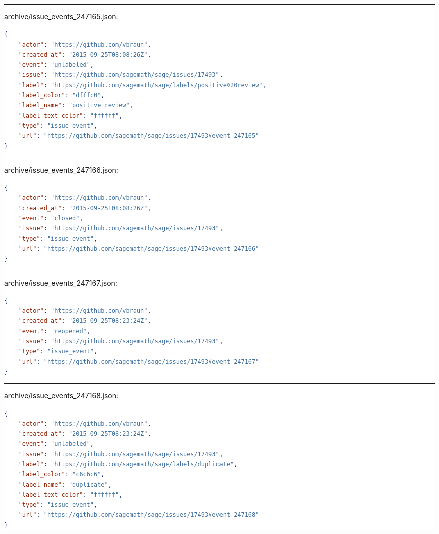 

---

archive/issue_events_247165.json:
```json
{
    "actor": "https://github.com/vbraun",
    "created_at": "2015-09-25T08:08:26Z",
    "event": "unlabeled",
    "issue": "https://github.com/sagemath/sage/issues/17493",
    "label": "https://github.com/sagemath/sage/labels/positive%20review",
    "label_color": "dfffc0",
    "label_name": "positive review",
    "label_text_color": "ffffff",
    "type": "issue_event",
    "url": "https://github.com/sagemath/sage/issues/17493#event-247165"
}
```



---

archive/issue_events_247166.json:
```json
{
    "actor": "https://github.com/vbraun",
    "created_at": "2015-09-25T08:08:26Z",
    "event": "closed",
    "issue": "https://github.com/sagemath/sage/issues/17493",
    "type": "issue_event",
    "url": "https://github.com/sagemath/sage/issues/17493#event-247166"
}
```



---

archive/issue_events_247167.json:
```json
{
    "actor": "https://github.com/vbraun",
    "created_at": "2015-09-25T08:23:24Z",
    "event": "reopened",
    "issue": "https://github.com/sagemath/sage/issues/17493",
    "type": "issue_event",
    "url": "https://github.com/sagemath/sage/issues/17493#event-247167"
}
```



---

archive/issue_events_247168.json:
```json
{
    "actor": "https://github.com/vbraun",
    "created_at": "2015-09-25T08:23:24Z",
    "event": "unlabeled",
    "issue": "https://github.com/sagemath/sage/issues/17493",
    "label": "https://github.com/sagemath/sage/labels/duplicate",
    "label_color": "c6c6c6",
    "label_name": "duplicate",
    "label_text_color": "ffffff",
    "type": "issue_event",
    "url": "https://github.com/sagemath/sage/issues/17493#event-247168"
}
```
